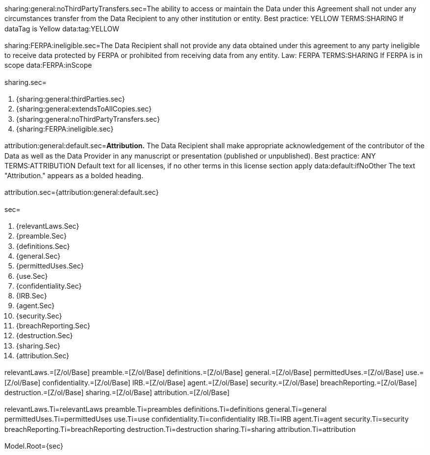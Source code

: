 
sharing:general:noThirdPartyTransfers.sec=The ability to access or maintain the Data under this Agreement shall not under any circumstances transfer from the Data Recipient to any other institution or entity.
Best practice: YELLOW
TERMS:SHARING
If dataTag is Yellow
data:tag:YELLOW


sharing:FERPA:ineligible.sec=The Data Recipient shall not provide any data obtained under this agreement to any party ineligible to receive data protected by FERPA or prohibited from receiving data from any entity.
Law: FERPA
TERMS:SHARING
If FERPA is in scope
data:FERPA:inScope

sharing.sec=<ol><li>{sharing:general:thirdParties.sec}<li>{sharing:general:extendsToAllCopies.sec}<li>{sharing:general:noThirdPartyTransfers.sec}<li>{sharing:FERPA:ineligible.sec}</ol>


attribution:general:default.sec=<b>Attribution.</b> The Data Recipient shall make appropriate acknowledgement of the contributor of the Data as well as the Data Provider in any manuscript or presentation (published or unpublished).
Best practice: ANY
TERMS:ATTRIBUTION
Default text for all licenses, if no other terms in this license section apply
data:default:ifNoOther
The text "Attribution." appears as a bolded heading.

attribution.sec={attribution:general:default.sec}

sec=<ol><li>{relevantLaws.Sec}<li>{preamble.Sec}<li>{definitions.Sec}<li>{general.Sec}<li>{permittedUses.Sec}<li>{use.Sec}<li>{confidentiality.Sec}<li>{IRB.Sec}<li>{agent.Sec}<li>{security.Sec}<li>{breachReporting.Sec}<li>{destruction.Sec}<li>{sharing.Sec}<li>{attribution.Sec}</ol>

relevantLaws.=[Z/ol/Base]
preamble.=[Z/ol/Base]
definitions.=[Z/ol/Base]
general.=[Z/ol/Base]
permittedUses.=[Z/ol/Base]
use.=[Z/ol/Base]
confidentiality.=[Z/ol/Base]
IRB.=[Z/ol/Base]
agent.=[Z/ol/Base]
security.=[Z/ol/Base]
breachReporting.=[Z/ol/Base]
destruction.=[Z/ol/Base]
sharing.=[Z/ol/Base]
attribution.=[Z/ol/Base]

relevantLaws.Ti=relevantLaws
preamble.Ti=preambles
definitions.Ti=definitions
general.Ti=general
permittedUses.Ti=permittedUses
use.Ti=use
confidentiality.Ti=confidentiality
IRB.Ti=IRB
agent.Ti=agent
security.Ti=security
breachReporting.Ti=breachReporting
destruction.Ti=destruction
sharing.Ti=sharing
attribution.Ti=attribution

Model.Root={sec}
